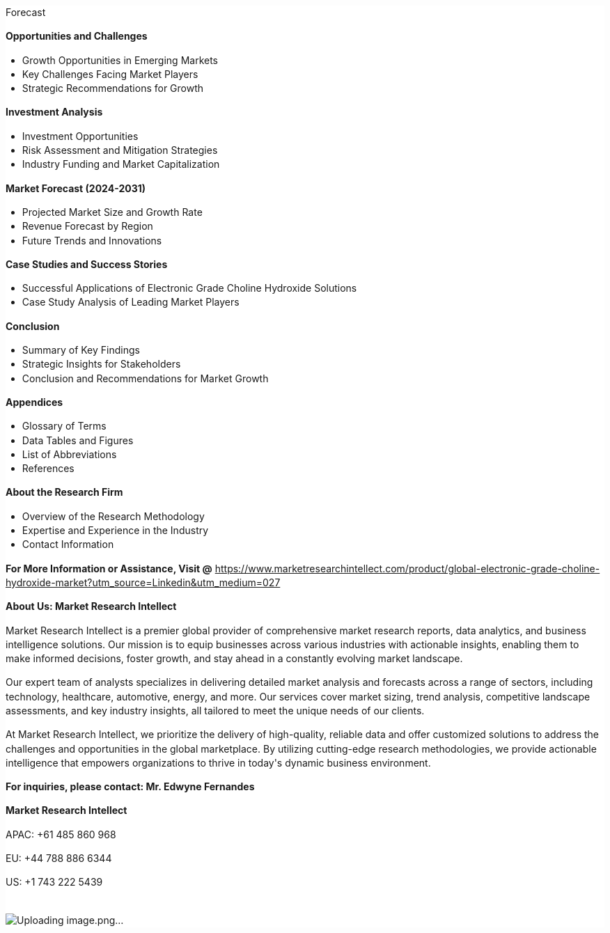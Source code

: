 Forecast</li></ul><p><strong>Opportunities and Challenges</strong></p><ul><li>Growth Opportunities in Emerging Markets</li><li>Key Challenges Facing Market Players</li><li>Strategic Recommendations for Growth</li></ul><p><strong>Investment Analysis</strong></p><ul><li>Investment Opportunities</li><li>Risk Assessment and Mitigation Strategies</li><li>Industry Funding and Market Capitalization</li></ul><p><strong>Market Forecast (2024-2031)</strong></p><ul><li>Projected Market Size and Growth Rate</li><li>Revenue Forecast by Region</li><li>Future Trends and Innovations</li></ul><p><strong>Case Studies and Success Stories</strong></p><ul><li>Successful Applications of Electronic Grade Choline Hydroxide Solutions</li><li>Case Study Analysis of Leading Market Players</li></ul><p><strong>Conclusion</strong></p><ul><li>Summary of Key Findings</li><li>Strategic Insights for Stakeholders</li><li>Conclusion and Recommendations for Market Growth</li></ul><p><strong>Appendices</strong></p><ul><li>Glossary of Terms</li><li>Data Tables and Figures</li><li>List of Abbreviations</li><li>References</li></ul><p><strong>About the Research Firm</strong></p><ul><li>Overview of the Research Methodology</li><li>Expertise and Experience in the Industry</li><li>Contact Information</li></ul></div><div class="article-main__content" data-test-id="publishing-text-block"><p><span class="font-[700]"><strong>For More Information or Assistance, Visit @</strong>&nbsp;<a href="https://www.marketresearchintellect.com/product/global-electronic-grade-choline-hydroxide-market?utm_source=Linkedin&utm_medium=027">https://www.marketresearchintellect.com/product/global-electronic-grade-choline-hydroxide-market?utm_source=Linkedin&utm_medium=027</a></span></p><p><strong>About Us: Market Research Intellect</strong></p><p>Market Research Intellect is a premier global provider of comprehensive market research reports, data analytics, and business intelligence solutions. Our mission is to equip businesses across various industries with actionable insights, enabling them to make informed decisions, foster growth, and stay ahead in a constantly evolving market landscape.</p><p>Our expert team of analysts specializes in delivering detailed market analysis and forecasts across a range of sectors, including technology, healthcare, automotive, energy, and more. Our services cover market sizing, trend analysis, competitive landscape assessments, and key industry insights, all tailored to meet the unique needs of our clients.</p><p>At Market Research Intellect, we prioritize the delivery of high-quality, reliable data and offer customized solutions to address the challenges and opportunities in the global marketplace. By utilizing cutting-edge research methodologies, we provide actionable intelligence that empowers organizations to thrive in today's dynamic business environment.</p><p><strong>For inquiries, please contact: Mr. Edwyne Fernandes</strong></p><p><strong>Market Research Intellect</strong></p><p>APAC: +61 485 860 968</p><p>EU: +44 788 886 6344</p><p>US: +1 743 222 5439</p></div><div class="article-main__content" data-test-id="publishing-text-block">&nbsp;</div>
![Uploading image.png…]()
